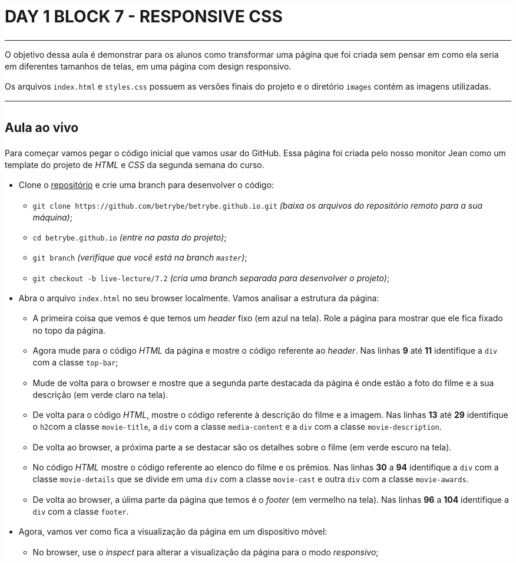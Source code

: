# DAY 1 BLOCK 7 - RESPONSIVE CSS

---

O objetivo dessa aula é demonstrar para os alunos como transformar uma página que foi criada sem pensar em como ela seria em diferentes tamanhos de telas, em uma página com design responsivo.

Os arquivos `index.html` e `styles.css` possuem as versões finais do projeto e o diretório `images` contém as imagens utilizadas.

---

## Aula ao vivo

Para começar vamos pegar o código inicial que vamos usar do GitHub. Essa página foi criada pelo nosso monitor Jean como um template do projeto de _HTML_ e _CSS_ da segunda semana do curso.

* Clone o [repositório](https://betrybe.github.io/) e crie uma branch para desenvolver o código:

  * `git clone https://github.com/betrybe/betrybe.github.io.git` _(baixa os arquivos do repositório remoto para a sua máquina)_;

  * `cd betrybe.github.io` _(entre na pasta do projeto)_;

  * `git branch` _(verifique que você está na branch `master`)_;

  * `git checkout -b live-lecture/7.2` _(cria uma branch separada para desenvolver o projeto)_;

* Abra o arquivo `index.html` no seu browser localmente. Vamos analisar a estrutura da página:

  * A primeira coisa que vemos é que temos um _header_ fixo (em azul na tela). Role a página para mostrar que ele fica fixado no topo da página.

  * Agora mude para o código _HTML_ da página e mostre o código referente ao _header_. Nas linhas **9** até **11** identifique a `div` com a classe `top-bar`;

  * Mude de volta para o browser e mostre que a segunda parte destacada da página é onde estão a foto do filme e a sua descrição (em verde claro na tela).

  * De volta para o código _HTML_, mostre o código referente à descrição do filme e a imagem. Nas linhas **13** até **29** identifique o `h2`com a classe `movie-title`, a `div` com a classe `media-content` e a `div` com a classe `movie-description`.

  * De volta ao browser, a próxima parte a se destacar são os detalhes sobre o filme (em verde escuro na tela).

  * No código _HTML_ mostre o código referente ao elenco do filme e os prêmios. Nas linhas **30** a **94** identifique a `div` com a classe `movie-details` que se divide em uma `div` com a classe `movie-cast` e outra `div` com a classe `movie-awards`.

  * De volta ao browser, a úlima parte da página que temos é o _footer_ (em vermelho na tela). Nas linhas **96** a **104** identifique a `div` com a classe `footer`.


* Agora, vamos ver como fica a visualização da página em um dispositivo móvel:

  * No browser, use o _inspect_ para alterar a visualização da página para o modo _responsivo_;
